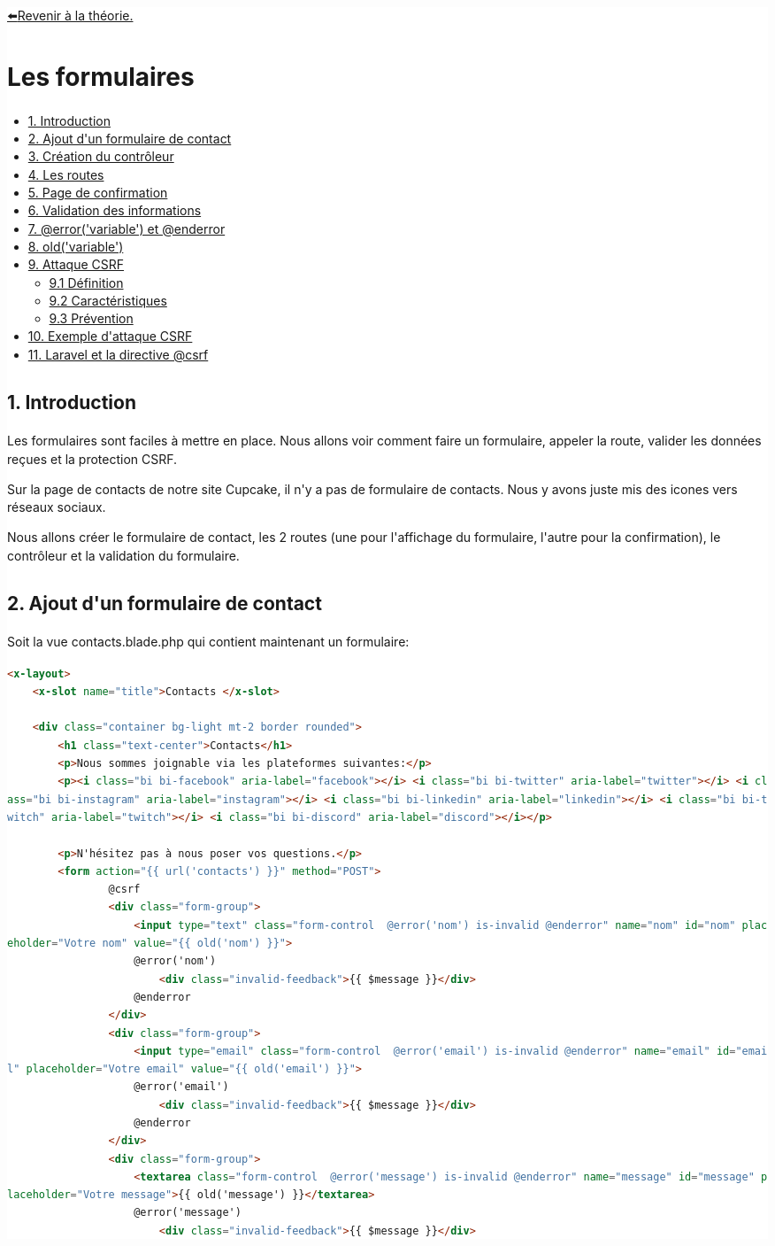 [:arrow_left:Revenir à la théorie.](../Theo/README.md)
<h1>Les formulaires</h1>

- [1. Introduction](#1-introduction)
- [2. Ajout d'un formulaire de contact](#2-ajout-dun-formulaire-de-contact)
- [3. Création du contrôleur](#3-création-du-contrôleur)
- [4. Les routes](#4-les-routes)
- [5. Page de confirmation](#5-page-de-confirmation)
- [6. Validation des informations](#6-validation-des-informations)
- [7. @error('variable') et @enderror](#7-errorvariable-et-enderror)
- [8. old('variable')](#8-oldvariable)
- [9. Attaque CSRF](#9-attaque-csrf)
  - [9.1 Définition](#91-définition)
  - [9.2 Caractéristiques](#92-caractéristiques)
  - [9.3 Prévention](#93-prévention)
- [10. Exemple d'attaque CSRF](#10-exemple-dattaque-csrf)
- [11. Laravel et la directive @csrf](#11-laravel-et-la-directive-csrf)

## 1. Introduction
Les formulaires sont faciles à mettre en place. Nous allons voir comment faire un formulaire, appeler la route, valider les données reçues et la protection CSRF.

Sur la page de contacts de notre site Cupcake, il n'y a pas de formulaire de contacts. Nous y avons juste mis des icones vers réseaux sociaux.

Nous allons créer le formulaire de contact, les 2 routes (une pour l'affichage du formulaire, l'autre pour la confirmation), le contrôleur et la validation du formulaire.

## 2. Ajout d'un formulaire de contact
Soit la vue contacts.blade.php qui contient maintenant un formulaire:
```html
<x-layout>
    <x-slot name="title">Contacts </x-slot>
    
    <div class="container bg-light mt-2 border rounded">
        <h1 class="text-center">Contacts</h1>
        <p>Nous sommes joignable via les plateformes suivantes:</p>
        <p><i class="bi bi-facebook" aria-label="facebook"></i> <i class="bi bi-twitter" aria-label="twitter"></i> <i class="bi bi-instagram" aria-label="instagram"></i> <i class="bi bi-linkedin" aria-label="linkedin"></i> <i class="bi bi-twitch" aria-label="twitch"></i> <i class="bi bi-discord" aria-label="discord"></i></p>

        <p>N'hésitez pas à nous poser vos questions.</p>
        <form action="{{ url('contacts') }}" method="POST">
                @csrf
                <div class="form-group">
                    <input type="text" class="form-control  @error('nom') is-invalid @enderror" name="nom" id="nom" placeholder="Votre nom" value="{{ old('nom') }}">
                    @error('nom')
                        <div class="invalid-feedback">{{ $message }}</div>
                    @enderror
                </div>
                <div class="form-group">
                    <input type="email" class="form-control  @error('email') is-invalid @enderror" name="email" id="email" placeholder="Votre email" value="{{ old('email') }}">
                    @error('email')
                        <div class="invalid-feedback">{{ $message }}</div>
                    @enderror
                </div>
                <div class="form-group">
                    <textarea class="form-control  @error('message') is-invalid @enderror" name="message" id="message" placeholder="Votre message">{{ old('message') }}</textarea>
                    @error('message')
                        <div class="invalid-feedback">{{ $message }}</div>
```